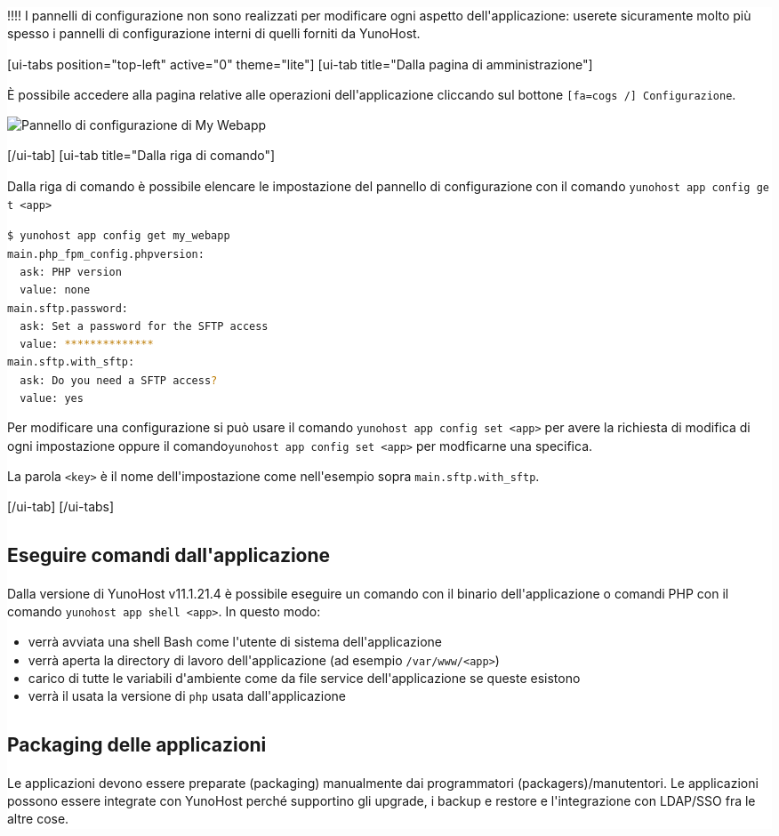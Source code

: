 !!!! I pannelli di configurazione non sono realizzati per modificare ogni aspetto dell'applicazione: userete sicuramente molto più spesso i pannelli di configurazione interni di quelli forniti da YunoHost.

[ui-tabs position="top-left" active="0" theme="lite"]
[ui-tab title="Dalla pagina di amministrazione"]

È possibile accedere alla pagina relative alle operazioni dell'applicazione cliccando sul bottone `[fa=cogs /] Configurazione`.

![Pannello di configurazione di My Webapp](/img/app_config_panel.png?resize=768&classes=caption "Pannello di configurazione di MyWebapp")

[/ui-tab]
[ui-tab title="Dalla riga di comando"]

Dalla riga di comando è possibile elencare le impostazione del pannello di configurazione con il comando `yunohost app config get <app>`

```bash
$ yunohost app config get my_webapp
main.php_fpm_config.phpversion:
  ask: PHP version
  value: none
main.sftp.password:
  ask: Set a password for the SFTP access
  value: **************
main.sftp.with_sftp:
  ask: Do you need a SFTP access?
  value: yes
```

Per modificare una configurazione si può usare il comando `yunohost app config set <app>` per avere la richiesta di modifica di ogni impostazione oppure il comando`yunohost app config set <app>` per modficarne una specifica.

La parola `<key>` è il nome dell'impostazione come nell'esempio sopra `main.sftp.with_sftp`.

[/ui-tab]
[/ui-tabs]

## Eseguire comandi dall'applicazione

Dalla versione di YunoHost v11.1.21.4 è possibile eseguire un comando con il binario dell'applicazione o comandi PHP con il comando `yunohost app shell <app>`.
In questo modo:

- verrà avviata una shell Bash come l'utente di sistema dell'applicazione
- verrà aperta la directory di lavoro dell'applicazione (ad esempio `/var/www/<app>`)
- carico di tutte le variabili d'ambiente come da file service dell'applicazione se queste esistono
- verrà il usata la versione di `php` usata dall'applicazione

## Packaging delle applicazioni

Le applicazioni devono essere preparate (packaging) manualmente dai programmatori (packagers)/manutentori. Le applicazioni possono essere integrate con YunoHost perché supportino gli upgrade, i backup e restore e l'integrazione con LDAP/SSO fra le altre cose.
